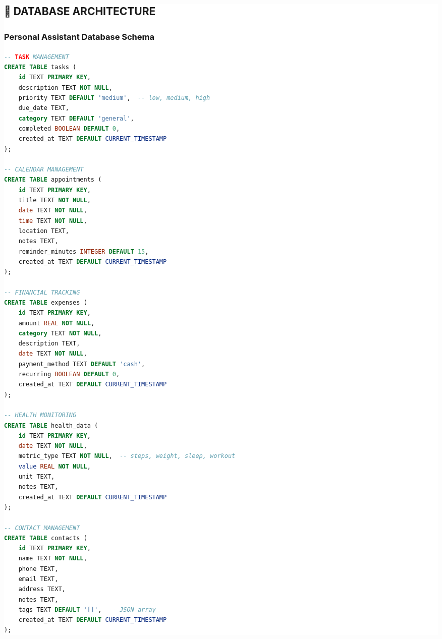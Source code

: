 
## 💾 DATABASE ARCHITECTURE

### Personal Assistant Database Schema

```sql
-- TASK MANAGEMENT
CREATE TABLE tasks (
    id TEXT PRIMARY KEY,
    description TEXT NOT NULL,
    priority TEXT DEFAULT 'medium',  -- low, medium, high
    due_date TEXT,
    category TEXT DEFAULT 'general',
    completed BOOLEAN DEFAULT 0,
    created_at TEXT DEFAULT CURRENT_TIMESTAMP
);

-- CALENDAR MANAGEMENT  
CREATE TABLE appointments (
    id TEXT PRIMARY KEY,
    title TEXT NOT NULL,
    date TEXT NOT NULL,
    time TEXT NOT NULL,
    location TEXT,
    notes TEXT,
    reminder_minutes INTEGER DEFAULT 15,
    created_at TEXT DEFAULT CURRENT_TIMESTAMP
);

-- FINANCIAL TRACKING
CREATE TABLE expenses (
    id TEXT PRIMARY KEY,
    amount REAL NOT NULL,
    category TEXT NOT NULL,
    description TEXT,
    date TEXT NOT NULL,
    payment_method TEXT DEFAULT 'cash',
    recurring BOOLEAN DEFAULT 0,
    created_at TEXT DEFAULT CURRENT_TIMESTAMP
);

-- HEALTH MONITORING
CREATE TABLE health_data (
    id TEXT PRIMARY KEY,
    date TEXT NOT NULL,
    metric_type TEXT NOT NULL,  -- steps, weight, sleep, workout
    value REAL NOT NULL,
    unit TEXT,
    notes TEXT,
    created_at TEXT DEFAULT CURRENT_TIMESTAMP
);

-- CONTACT MANAGEMENT
CREATE TABLE contacts (
    id TEXT PRIMARY KEY,
    name TEXT NOT NULL,
    phone TEXT,
    email TEXT,
    address TEXT,
    notes TEXT,
    tags TEXT DEFAULT '[]',  -- JSON array
    created_at TEXT DEFAULT CURRENT_TIMESTAMP
);
```